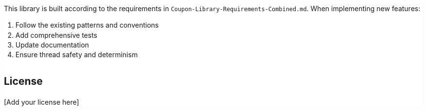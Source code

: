 This library is built according to the requirements in `Coupon-Library-Requirements-Combined.md`. When implementing new features:

1. Follow the existing patterns and conventions
2. Add comprehensive tests
3. Update documentation
4. Ensure thread safety and determinism

## License

[Add your license here]
